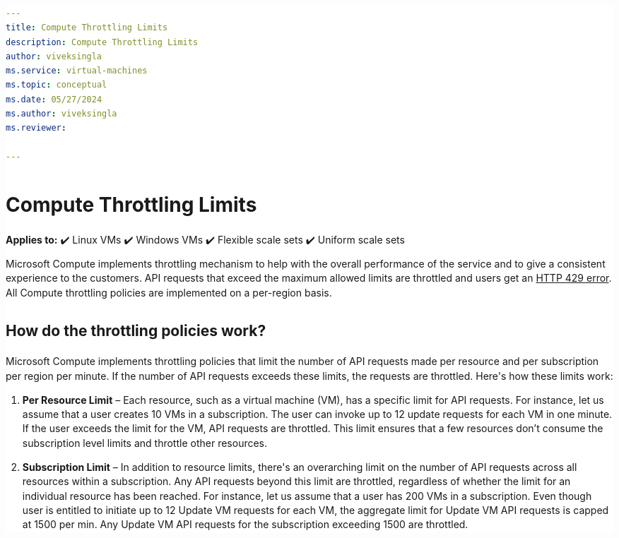 ```yaml
---
title: Compute Throttling Limits
description: Compute Throttling Limits
author: viveksingla
ms.service: virtual-machines
ms.topic: conceptual
ms.date: 05/27/2024
ms.author: viveksingla
ms.reviewer: 

---
```


# Compute Throttling Limits

**Applies to:** :heavy_check_mark: Linux VMs :heavy_check_mark: Windows VMs :heavy_check_mark: Flexible scale sets :heavy_check_mark: Uniform scale sets

Microsoft Compute implements throttling mechanism to help with the
overall performance of the service and to give a consistent experience
to the customers. API requests that exceed the maximum allowed limits
are throttled and users get an [HTTP 429
error](/troubleshoot/azure/virtual-machines/windows/troubleshooting-throttling-errors#throttling-error-details).
All Compute throttling policies are implemented on a per-region basis.

## How do the throttling policies work?

Microsoft Compute implements throttling policies that limit the
number of API requests made per resource and per subscription per region
per minute. If the number of API requests exceeds these limits, the
requests are throttled. Here's how these limits work:

1.  **Per Resource Limit** – Each resource, such as a virtual machine
    (VM), has a specific limit for API requests. For instance, let us
    assume that a user creates 10 VMs in a subscription. The user
    can invoke up to 12 update requests for each VM in one minute. If the
    user exceeds the limit for the VM, API requests are throttled.
    This limit ensures that a few resources don’t consume the
    subscription level limits and throttle other resources.

2.  **Subscription Limit** – In addition to resource limits, there's
    an overarching limit on the number of API requests across all
    resources within a subscription. Any API requests beyond this limit
    are throttled, regardless of whether the limit for an individual resource has been reached. For instance, let us assume that a user has 200 VMs in a subscription. Even though user is entitled to initiate up to 12
    Update VM requests for each VM, the aggregate limit for Update VM
    API requests is capped at 1500 per min. Any Update VM API requests
    for the subscription exceeding 1500 are throttled.
